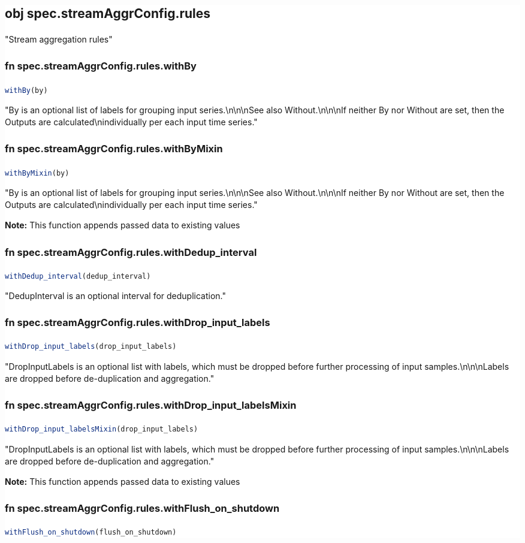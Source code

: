 ## obj spec.streamAggrConfig.rules

"Stream aggregation rules"

### fn spec.streamAggrConfig.rules.withBy

```ts
withBy(by)
```

"By is an optional list of labels for grouping input series.\n\n\nSee also Without.\n\n\nIf neither By nor Without are set, then the Outputs are calculated\nindividually per each input time series."

### fn spec.streamAggrConfig.rules.withByMixin

```ts
withByMixin(by)
```

"By is an optional list of labels for grouping input series.\n\n\nSee also Without.\n\n\nIf neither By nor Without are set, then the Outputs are calculated\nindividually per each input time series."

**Note:** This function appends passed data to existing values

### fn spec.streamAggrConfig.rules.withDedup_interval

```ts
withDedup_interval(dedup_interval)
```

"DedupInterval is an optional interval for deduplication."

### fn spec.streamAggrConfig.rules.withDrop_input_labels

```ts
withDrop_input_labels(drop_input_labels)
```

"DropInputLabels is an optional list with labels, which must be dropped before further processing of input samples.\n\n\nLabels are dropped before de-duplication and aggregation."

### fn spec.streamAggrConfig.rules.withDrop_input_labelsMixin

```ts
withDrop_input_labelsMixin(drop_input_labels)
```

"DropInputLabels is an optional list with labels, which must be dropped before further processing of input samples.\n\n\nLabels are dropped before de-duplication and aggregation."

**Note:** This function appends passed data to existing values

### fn spec.streamAggrConfig.rules.withFlush_on_shutdown

```ts
withFlush_on_shutdown(flush_on_shutdown)
```
